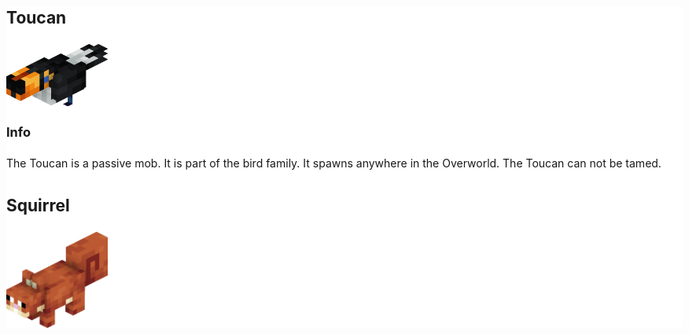 ## Toucan
<div style="display: flex; align-items: center;">
  <img src="./assets/toucan.png" alt="Example Image" width="129">
</div>

### Info
The Toucan is a passive mob. It is part of the bird family. It spawns anywhere in the Overworld. The Toucan can not be tamed.

## Squirrel
<div style="display: flex; align-items: center;">
  <img src="./assets/squirrel.png" alt="Example Image" width="129">
</div>
